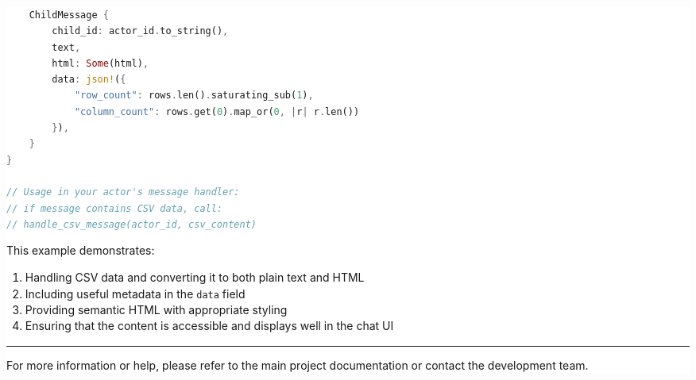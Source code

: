 ```rust
    ChildMessage {
        child_id: actor_id.to_string(),
        text,
        html: Some(html),
        data: json!({
            "row_count": rows.len().saturating_sub(1),
            "column_count": rows.get(0).map_or(0, |r| r.len())
        }),
    }
}

// Usage in your actor's message handler:
// if message contains CSV data, call:
// handle_csv_message(actor_id, csv_content)
```

This example demonstrates:
1. Handling CSV data and converting it to both plain text and HTML
2. Including useful metadata in the `data` field
3. Providing semantic HTML with appropriate styling
4. Ensuring that the content is accessible and displays well in the chat UI

---

For more information or help, please refer to the main project documentation or contact the development team.
